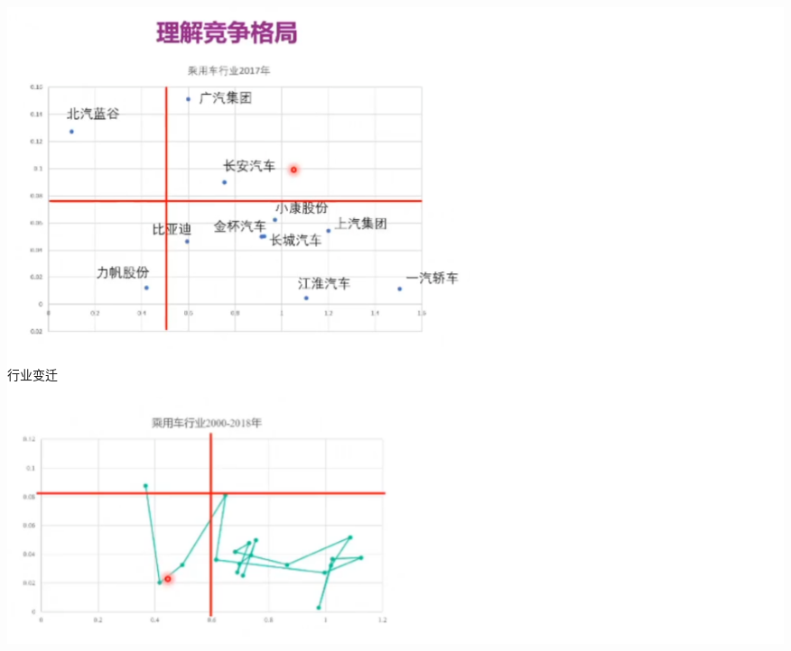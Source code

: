 <img src="/img/20210607-Financial-Management-Industry-Market-Pattern.png" alt="20210607-Financial-Management-Industry-Market-Pattern" style="zoom: 50%;" />

行业变迁

<img src="/img/20210607-Financial-Management-Industry-Market-Changes.png" alt="20210607-Financial-Management-Industry-Market-Changes" style="zoom:50%;" />
